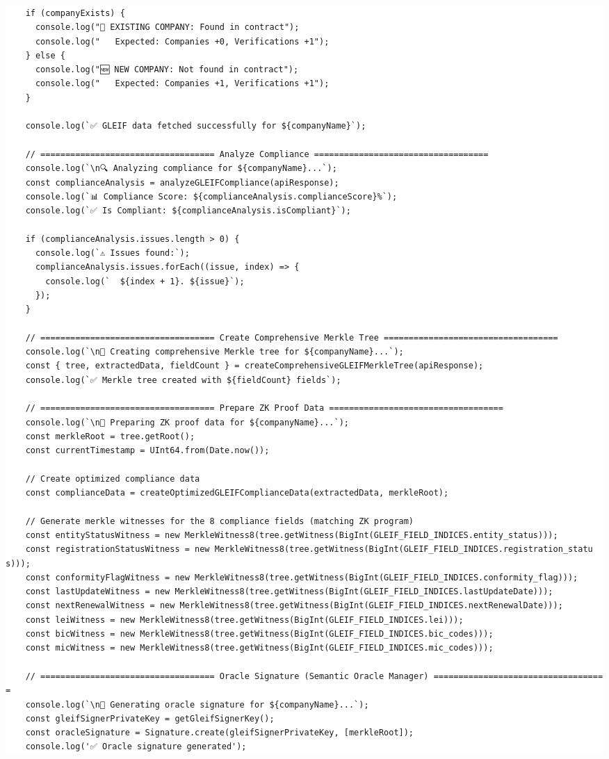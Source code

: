         if (companyExists) {
          console.log("🔄 EXISTING COMPANY: Found in contract");
          console.log("   Expected: Companies +0, Verifications +1");
        } else {
          console.log("🆕 NEW COMPANY: Not found in contract");
          console.log("   Expected: Companies +1, Verifications +1");
        }
        
        console.log(`✅ GLEIF data fetched successfully for ${companyName}`);

        // =================================== Analyze Compliance ===================================
        console.log(`\n🔍 Analyzing compliance for ${companyName}...`);
        const complianceAnalysis = analyzeGLEIFCompliance(apiResponse);
        console.log(`📊 Compliance Score: ${complianceAnalysis.complianceScore}%`);
        console.log(`✅ Is Compliant: ${complianceAnalysis.isCompliant}`);
        
        if (complianceAnalysis.issues.length > 0) {
          console.log(`⚠️ Issues found:`);
          complianceAnalysis.issues.forEach((issue, index) => {
            console.log(`  ${index + 1}. ${issue}`);
          });
        }

        // =================================== Create Comprehensive Merkle Tree ===================================
        console.log(`\n🌳 Creating comprehensive Merkle tree for ${companyName}...`);
        const { tree, extractedData, fieldCount } = createComprehensiveGLEIFMerkleTree(apiResponse);
        console.log(`✅ Merkle tree created with ${fieldCount} fields`);

        // =================================== Prepare ZK Proof Data ===================================
        console.log(`\n🔐 Preparing ZK proof data for ${companyName}...`);
        const merkleRoot = tree.getRoot();
        const currentTimestamp = UInt64.from(Date.now());
        
        // Create optimized compliance data
        const complianceData = createOptimizedGLEIFComplianceData(extractedData, merkleRoot);
        
        // Generate merkle witnesses for the 8 compliance fields (matching ZK program)
        const entityStatusWitness = new MerkleWitness8(tree.getWitness(BigInt(GLEIF_FIELD_INDICES.entity_status)));
        const registrationStatusWitness = new MerkleWitness8(tree.getWitness(BigInt(GLEIF_FIELD_INDICES.registration_status)));
        const conformityFlagWitness = new MerkleWitness8(tree.getWitness(BigInt(GLEIF_FIELD_INDICES.conformity_flag)));
        const lastUpdateWitness = new MerkleWitness8(tree.getWitness(BigInt(GLEIF_FIELD_INDICES.lastUpdateDate)));
        const nextRenewalWitness = new MerkleWitness8(tree.getWitness(BigInt(GLEIF_FIELD_INDICES.nextRenewalDate)));
        const leiWitness = new MerkleWitness8(tree.getWitness(BigInt(GLEIF_FIELD_INDICES.lei)));
        const bicWitness = new MerkleWitness8(tree.getWitness(BigInt(GLEIF_FIELD_INDICES.bic_codes)));
        const micWitness = new MerkleWitness8(tree.getWitness(BigInt(GLEIF_FIELD_INDICES.mic_codes)));

        // =================================== Oracle Signature (Semantic Oracle Manager) ===================================
        console.log(`\n🔏 Generating oracle signature for ${companyName}...`);
        const gleifSignerPrivateKey = getGleifSignerKey();
        const oracleSignature = Signature.create(gleifSignerPrivateKey, [merkleRoot]);
        console.log('✅ Oracle signature generated');
